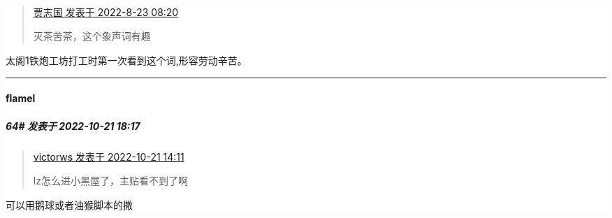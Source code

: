 <blockquote><a href="httphttps://bbs.saraba1st.com/2b/forum.php?mod=redirect&amp;goto=findpost&amp;pid=57179717&amp;ptid=2064889" target="_blank">贾志国 发表于 2022-8-23 08:20</a>

灭茶苦茶，这个象声词有趣</blockquote>
太阁1铁炮工坊打工时第一次看到这个词,形容劳动辛苦。

*****

####  flamel  
##### 64#       发表于 2022-10-21 18:17

<blockquote><a href="httphttps://bbs.saraba1st.com/2b/forum.php?mod=redirect&amp;goto=findpost&amp;pid=58023598&amp;ptid=2064889" target="_blank">victorws 发表于 2022-10-21 14:11</a>

lz怎么进小黑屋了，主贴看不到了啊</blockquote>
可以用鹅球或者油猴脚本的撒

